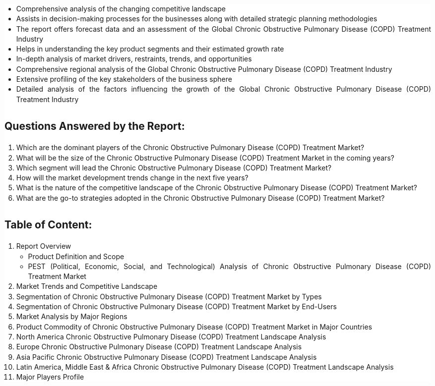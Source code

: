 <ul>
    <li style="text-align: justify;">Comprehensive analysis of the changing competitive landscape</li>
    <li style="text-align: justify;">Assists in decision-making processes for the businesses along with detailed strategic planning methodologies</li>
    <li style="text-align: justify;">The report offers forecast data and an assessment of the Global Chronic Obstructive Pulmonary Disease (COPD) Treatment Industry</li>
    <li style="text-align: justify;">Helps in understanding the key product segments and their estimated growth rate</li>
    <li style="text-align: justify;">In-depth analysis of market drivers, restraints, trends, and opportunities</li>
    <li style="text-align: justify;">Comprehensive regional analysis of the Global Chronic Obstructive Pulmonary Disease (COPD) Treatment Industry</li>
    <li style="text-align: justify;">Extensive profiling of the key stakeholders of the business sphere</li>
    <li style="text-align: justify;">Detailed analysis of the factors influencing the growth of the Global Chronic Obstructive Pulmonary Disease (COPD) Treatment Industry</li>
</ul>

<h2 style="text-align:justify"><strong>Questions Answered by the Report:</strong></h2>

<ol>
    <li style="text-align: justify;">Which are the dominant players of the Chronic Obstructive Pulmonary Disease (COPD) Treatment Market?</li>
    <li style="text-align: justify;">What will be the size of the Chronic Obstructive Pulmonary Disease (COPD) Treatment Market in the coming years?</li>
    <li style="text-align: justify;">Which segment will lead the Chronic Obstructive Pulmonary Disease (COPD) Treatment Market?</li>
    <li style="text-align: justify;">How will the market development trends change in the next five years?</li>
    <li style="text-align: justify;">What is the nature of the competitive landscape of the Chronic Obstructive Pulmonary Disease (COPD) Treatment Market?</li>
    <li style="text-align: justify;">What are the go-to strategies adopted in the Chronic Obstructive Pulmonary Disease (COPD) Treatment Market?</li>
</ol>

<h2 style="text-align:justify"><strong>Table of Content:</strong></h2>

<ol>
    <li style="text-align: justify;">Report Overview
    <ul>
        <li>Product Definition and Scope</li>
        <li>PEST (Political, Economic, Social, and Technological) Analysis of Chronic Obstructive Pulmonary Disease (COPD) Treatment Market</li>
    </ul>
    </li>
    <li style="text-align: justify;">Market Trends and Competitive Landscape</li>
    <li style="text-align: justify;">Segmentation of Chronic Obstructive Pulmonary Disease (COPD) Treatment Market by Types</li>
    <li style="text-align: justify;">Segmentation of Chronic Obstructive Pulmonary Disease (COPD) Treatment Market by End-Users</li>
    <li style="text-align: justify;">Market Analysis by Major Regions</li>
    <li style="text-align: justify;">Product Commodity of Chronic Obstructive Pulmonary Disease (COPD) Treatment Market in Major Countries</li>
    <li style="text-align: justify;">North America Chronic Obstructive Pulmonary Disease (COPD) Treatment Landscape Analysis</li>
    <li style="text-align: justify;">Europe Chronic Obstructive Pulmonary Disease (COPD) Treatment Landscape Analysis</li>
    <li style="text-align: justify;">Asia Pacific Chronic Obstructive Pulmonary Disease (COPD) Treatment Landscape Analysis</li>
    <li style="text-align: justify;">Latin America, Middle East &amp; Africa Chronic Obstructive Pulmonary Disease (COPD) Treatment Landscape Analysis</li>
    <li style="text-align: justify;">Major Players Profile</li>
</ol>
